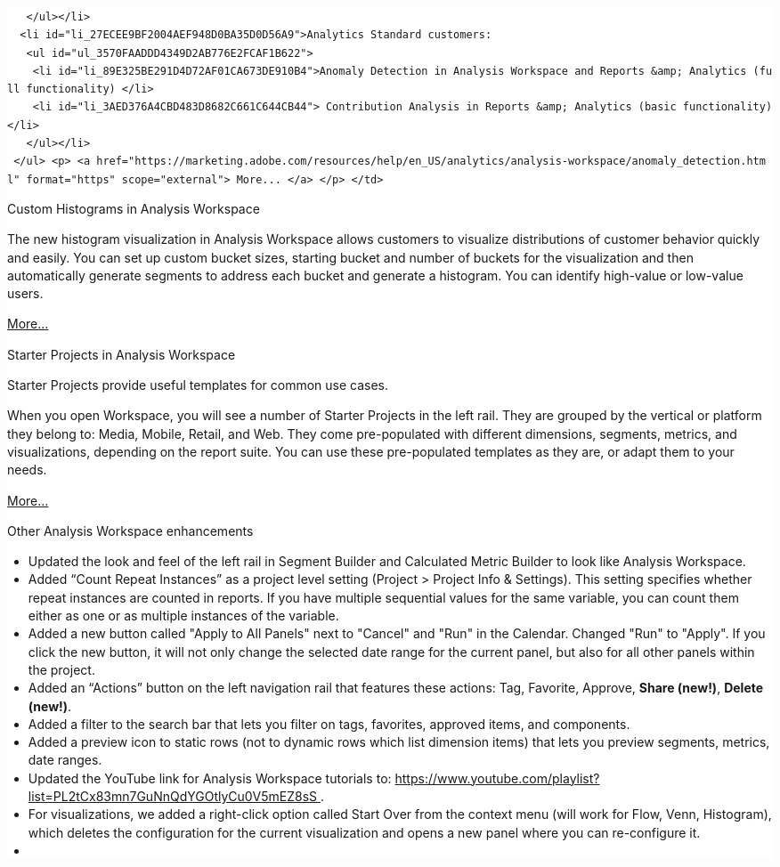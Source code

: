        </ul></li> 
      <li id="li_27ECEE9BF2004AEF948D0BA35D0D56A9">Analytics Standard customers: 
       <ul id="ul_3570FAADDD4349D2AB776E2FCAF1B622"> 
        <li id="li_89E325BE291D4D72AF01CA673DE910B4">Anomaly Detection in Analysis Workspace and Reports &amp; Analytics (full functionality) </li> 
        <li id="li_3AED376A4CBD483D8682C661C644CB44"> Contribution Analysis in Reports &amp; Analytics (basic functionality) </li> 
       </ul></li> 
     </ul> <p> <a href="https://marketing.adobe.com/resources/help/en_US/analytics/analysis-workspace/anomaly_detection.html" format="https" scope="external"> More... </a> </p> </td> 
   </tr> 
   <tr> 
    <td colname="col1"> <p>Custom Histograms in Analysis Workspace </p> </td> 
    <td colname="col2"> <p>The new histogram visualization in Analysis Workspace allows customers to visualize distributions of customer behavior quickly and easily. You can set up custom bucket sizes, starting bucket and number of buckets for the visualization and then automatically generate segments to address each bucket and generate a histogram. You can identify high-value or low-value users. </p> <p> <a href="https://marketing.adobe.com/resources/help/en_US/analytics/analysis-workspace/histogram.html" format="https" scope="external"> More... </a> </p> </td> 
   </tr> 
   <tr> 
    <td colname="col1"> <p>Starter Projects in Analysis Workspace </p> </td> 
    <td colname="col2"> <p>Starter Projects provide useful templates for common use cases. </p> <p>When you open Workspace, you will see a number of Starter Projects in the left rail. They are grouped by the vertical or platform they belong to: Media, Mobile, Retail, and Web. They come pre-populated with different dimensions, segments, metrics, and visualizations, depending on the report suite. You can use these pre-populated templates as they are, or adapt them to your needs. </p> <p> <a href="https://marketing.adobe.com/resources/help/en_US/analytics/analysis-workspace/starter_projects.html" format="https" scope="external"> More... </a> </p> </td> 
   </tr> 
   <tr> 
    <td colname="col1"> <p>Other Analysis Workspace enhancements </p> </td> 
    <td colname="col2"> 
     <ul id="ul_2585F74DC7754C819017F280E16BF06F"> 
      <li id="li_35A91D50CD514CD0B939C24AEEC64BF4"> 
       <!--AN-130544: -->Updated the look and feel of the left rail in Segment Builder and Calculated Metric Builder to look like Analysis Workspace. </li> 
      <li id="li_412446013E7F42DBB1BF50F9E2C4D92F"> 
       <!--AN-124610: -->Added “Count Repeat Instances” as a project level setting (Project &gt; Project Info &amp; Settings). This setting specifies whether repeat instances are counted in reports. If you have multiple sequential values for the same variable, you can count them either as one or as multiple instances of the variable. </li> 
      <li id="li_480E1B307C62418CBC2F50ADE32B9EE9"> 
       <!--AN-118883: -->Added a new button called "Apply to All Panels" next to "Cancel" and "Run" in the Calendar. Changed "Run" to "Apply". If you click the new button, it will not only change the selected date range for the current panel, but also for all other panels within the project. </li> 
      <li id="li_4D10DFE307344D06AA60792FABE5B57E"> 
       <!--AN-124168: -->Added an “Actions” button on the left navigation rail that features these actions: Tag, Favorite, Approve, <b>Share (new!)</b>, <b>Delete (new!)</b>. </li> 
      <li id="li_946EC05568D4447193E9307546DF6F9B"> 
       <!--AN-128551: -->Added a filter to the search bar that lets you filter on tags, favorites, approved items, and components. </li> 
      <li id="li_4EA118ACCD3B4F88B0ECF72717F631FA"> 
       <!--AN-121955: -->Added a preview icon to static rows (not to dynamic rows which list dimension items) that lets you preview segments, metrics, date ranges. </li> 
      <li id="li_81D5241EA3FD49CEA0E9F412837D87A8"> 
       <!--AN-128702: -->Updated the YouTube link for Analysis Workspace tutorials to: <a href="https://www.youtube.com/playlist?list=PL2tCx83mn7GuNnQdYGOtlyCu0V5mEZ8sS" format="https" scope="external"> https://www.youtube.com/playlist?list=PL2tCx83mn7GuNnQdYGOtlyCu0V5mEZ8sS </a>. </li> 
      <li id="li_D81DB98C49664D2884CCCC1DB0058CD8"> 
       <!--AN-124004:-->For visualizations, we added a right-click option called <span class="uicontrol"> Start Over </span> from the context menu (will work for Flow, Venn, Histogram), which deletes the configuration for the current visualization and opens a new panel where you can re-configure it. </li> 
      <li id="li_84632BFCE1794B49A31FF45067FA04B7"> 